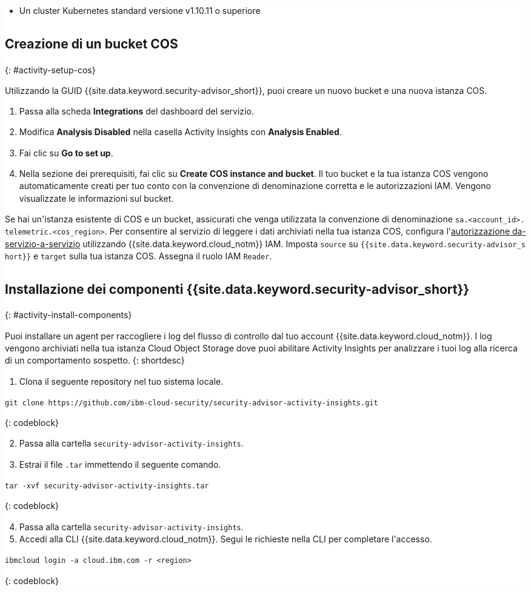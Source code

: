 - Un cluster Kubernetes standard versione v1.10.11 o superiore


## Creazione di un bucket COS
{: #activity-setup-cos}

Utilizzando la GUID {{site.data.keyword.security-advisor_short}}, puoi creare un nuovo bucket e una nuova istanza COS.

1. Passa alla scheda **Integrations** del dashboard del servizio.

2. Modifica **Analysis Disabled** nella casella Activity Insights con **Analysis Enabled**.

3. Fai clic su **Go to set up**.

4. Nella sezione dei prerequisiti, fai clic su **Create COS instance and bucket**. Il tuo bucket e la tua istanza COS vengono automaticamente creati per tuo conto con la convenzione di denominazione corretta e le autorizzazioni IAM. Vengono visualizzate le informazioni sul bucket.

Se hai un'istanza esistente di COS e un bucket, assicurati che venga utilizzata la convenzione di denominazione `sa.<account_id>.telemetric.<cos_region>`. Per consentire al servizio di leggere i dati archiviati nella tua istanza COS, configura l'[autorizzazione da-servizio-a-servizio](/docs/iam?topic=iam-serviceauth) utilizzando {{site.data.keyword.cloud_notm}} IAM. Imposta `source` su `{{site.data.keyword.security-advisor_short}}` e `target` sulla tua istanza COS. Assegna il ruolo IAM `Reader`.


## Installazione dei componenti {{site.data.keyword.security-advisor_short}}
{: #activity-install-components}

Puoi installare un agent per raccogliere i log del flusso di controllo dal tuo account {{site.data.keyword.cloud_notm}}. I log vengono archiviati nella tua istanza Cloud Object Storage dove puoi abilitare Activity Insights per analizzare i tuoi log alla ricerca di un comportamento sospetto.
{: shortdesc}

1. Clona il seguente repository nel tuo sistema locale.

  ```
  git clone https://github.com/ibm-cloud-security/security-advisor-activity-insights.git
  ```
  {: codeblock}

2. Passa alla cartella `security-advisor-activity-insights`.

3. Estrai il file `.tar` immettendo il seguente comando.

  ```
  tar -xvf security-advisor-activity-insights.tar
  ```
  {: codeblock}

4. Passa alla cartella `security-advisor-activity-insights`.
5. Accedi alla CLI {{site.data.keyword.cloud_notm}}. Segui le richieste nella CLI per completare l'accesso.

  ```
  ibmcloud login -a cloud.ibm.com -r <region>
  ```
  {: codeblock}
